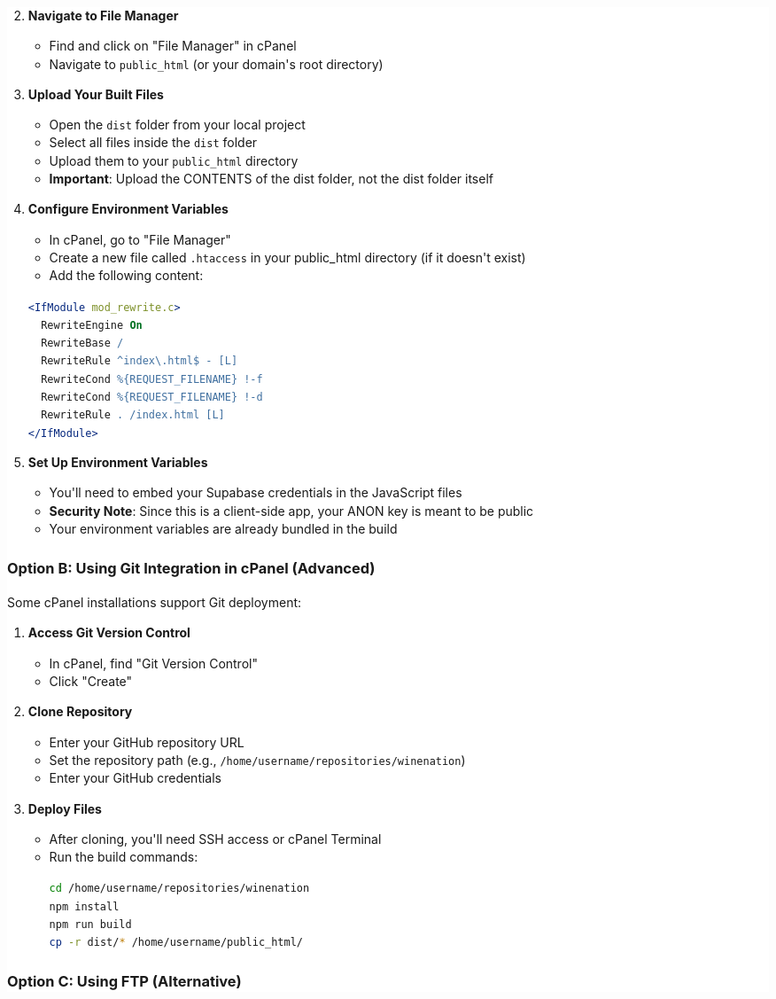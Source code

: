 2. **Navigate to File Manager**
   - Find and click on "File Manager" in cPanel
   - Navigate to `public_html` (or your domain's root directory)

3. **Upload Your Built Files**
   - Open the `dist` folder from your local project
   - Select all files inside the `dist` folder
   - Upload them to your `public_html` directory
   - **Important**: Upload the CONTENTS of the dist folder, not the dist folder itself

4. **Configure Environment Variables**
   - In cPanel, go to "File Manager"
   - Create a new file called `.htaccess` in your public_html directory (if it doesn't exist)
   - Add the following content:

   ```apache
   <IfModule mod_rewrite.c>
     RewriteEngine On
     RewriteBase /
     RewriteRule ^index\.html$ - [L]
     RewriteCond %{REQUEST_FILENAME} !-f
     RewriteCond %{REQUEST_FILENAME} !-d
     RewriteRule . /index.html [L]
   </IfModule>
   ```

5. **Set Up Environment Variables**
   - You'll need to embed your Supabase credentials in the JavaScript files
   - **Security Note**: Since this is a client-side app, your ANON key is meant to be public
   - Your environment variables are already bundled in the build

### Option B: Using Git Integration in cPanel (Advanced)

Some cPanel installations support Git deployment:

1. **Access Git Version Control**
   - In cPanel, find "Git Version Control"
   - Click "Create"

2. **Clone Repository**
   - Enter your GitHub repository URL
   - Set the repository path (e.g., `/home/username/repositories/winenation`)
   - Enter your GitHub credentials

3. **Deploy Files**
   - After cloning, you'll need SSH access or cPanel Terminal
   - Run the build commands:
     ```bash
     cd /home/username/repositories/winenation
     npm install
     npm run build
     cp -r dist/* /home/username/public_html/
     ```

### Option C: Using FTP (Alternative)
